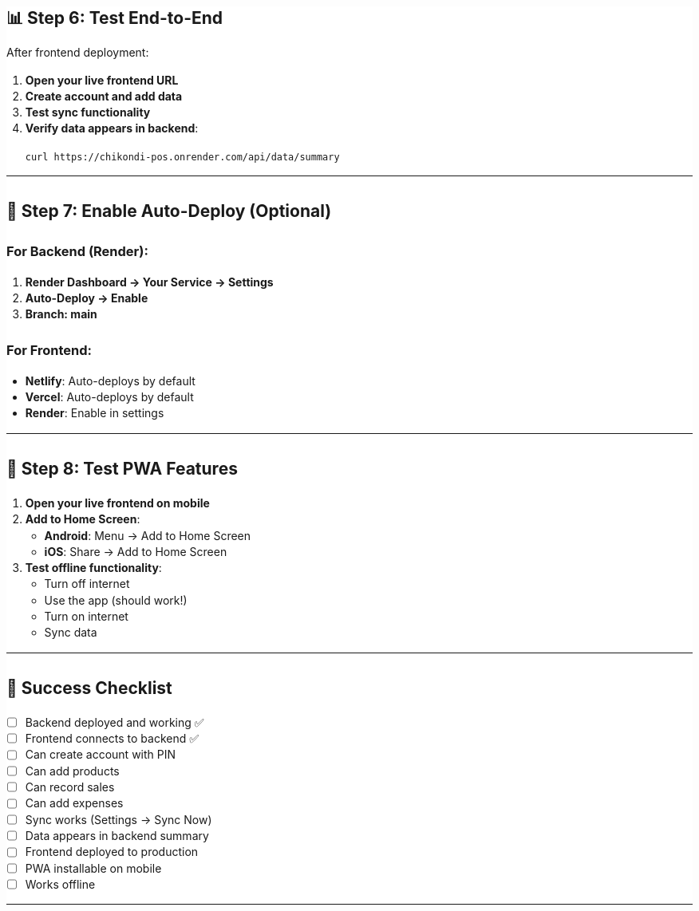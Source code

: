 
## 📊 Step 6: Test End-to-End

After frontend deployment:

1. **Open your live frontend URL**
2. **Create account and add data**
3. **Test sync functionality**
4. **Verify data appears in backend**:
   ```bash
   curl https://chikondi-pos.onrender.com/api/data/summary
   ```

---

## 🔧 Step 7: Enable Auto-Deploy (Optional)

### For Backend (Render):
1. **Render Dashboard → Your Service → Settings**
2. **Auto-Deploy → Enable**
3. **Branch: main**

### For Frontend:
- **Netlify**: Auto-deploys by default
- **Vercel**: Auto-deploys by default
- **Render**: Enable in settings

---

## 📱 Step 8: Test PWA Features

1. **Open your live frontend on mobile**
2. **Add to Home Screen**:
   - **Android**: Menu → Add to Home Screen
   - **iOS**: Share → Add to Home Screen
3. **Test offline functionality**:
   - Turn off internet
   - Use the app (should work!)
   - Turn on internet
   - Sync data

---

## 🎯 Success Checklist

- [ ] Backend deployed and working ✅
- [ ] Frontend connects to backend ✅
- [ ] Can create account with PIN
- [ ] Can add products
- [ ] Can record sales
- [ ] Can add expenses
- [ ] Sync works (Settings → Sync Now)
- [ ] Data appears in backend summary
- [ ] Frontend deployed to production
- [ ] PWA installable on mobile
- [ ] Works offline

---